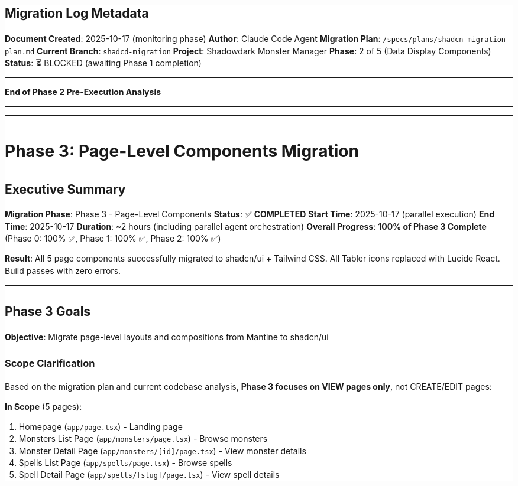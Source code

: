 
## Migration Log Metadata

**Document Created**: 2025-10-17 (monitoring phase)
**Author**: Claude Code Agent
**Migration Plan**: `/specs/plans/shadcn-migration-plan.md`
**Current Branch**: `shadcd-migration`
**Project**: Shadowdark Monster Manager
**Phase**: 2 of 5 (Data Display Components)
**Status**: ⏳ BLOCKED (awaiting Phase 1 completion)

---

**End of Phase 2 Pre-Execution Analysis**

---

---

# Phase 3: Page-Level Components Migration

## Executive Summary

**Migration Phase**: Phase 3 - Page-Level Components
**Status**: ✅ **COMPLETED**
**Start Time**: 2025-10-17 (parallel execution)
**End Time**: 2025-10-17
**Duration**: ~2 hours (including parallel agent orchestration)
**Overall Progress**: **100% of Phase 3 Complete** (Phase 0: 100% ✅, Phase 1: 100% ✅, Phase 2: 100% ✅)

**Result**: All 5 page components successfully migrated to shadcn/ui + Tailwind CSS. All Tabler icons replaced with Lucide React. Build passes with zero errors.

---

## Phase 3 Goals

**Objective**: Migrate page-level layouts and compositions from Mantine to shadcn/ui

### Scope Clarification

Based on the migration plan and current codebase analysis, **Phase 3 focuses on VIEW pages only**, not CREATE/EDIT pages:

**In Scope** (5 pages):

1. Homepage (`app/page.tsx`) - Landing page
2. Monsters List Page (`app/monsters/page.tsx`) - Browse monsters
3. Monster Detail Page (`app/monsters/[id]/page.tsx`) - View monster details
4. Spells List Page (`app/spells/page.tsx`) - Browse spells
5. Spell Detail Page (`app/spells/[slug]/page.tsx`) - View spell details
